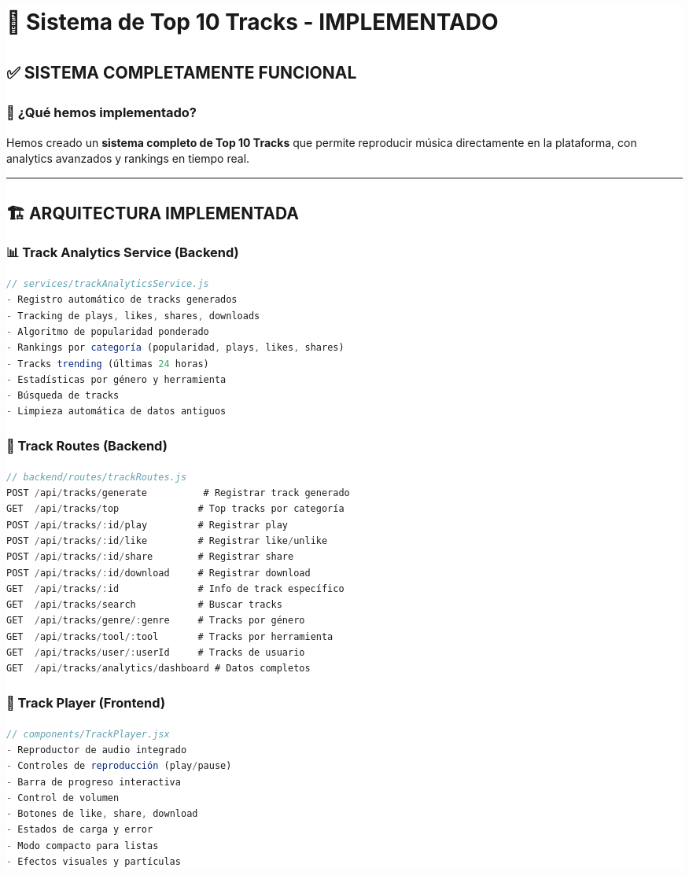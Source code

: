# 🎵 Sistema de Top 10 Tracks - IMPLEMENTADO

## ✅ **SISTEMA COMPLETAMENTE FUNCIONAL**

### 🎯 **¿Qué hemos implementado?**

Hemos creado un **sistema completo de Top 10 Tracks** que permite reproducir música directamente en la plataforma, con analytics avanzados y rankings en tiempo real.

---

## 🏗️ **ARQUITECTURA IMPLEMENTADA**

### **📊 Track Analytics Service (Backend)**
```javascript
// services/trackAnalyticsService.js
- Registro automático de tracks generados
- Tracking de plays, likes, shares, downloads
- Algoritmo de popularidad ponderado
- Rankings por categoría (popularidad, plays, likes, shares)
- Tracks trending (últimas 24 horas)
- Estadísticas por género y herramienta
- Búsqueda de tracks
- Limpieza automática de datos antiguos
```

### **🔌 Track Routes (Backend)**
```javascript
// backend/routes/trackRoutes.js
POST /api/tracks/generate          # Registrar track generado
GET  /api/tracks/top              # Top tracks por categoría
POST /api/tracks/:id/play         # Registrar play
POST /api/tracks/:id/like         # Registrar like/unlike
POST /api/tracks/:id/share        # Registrar share
POST /api/tracks/:id/download     # Registrar download
GET  /api/tracks/:id              # Info de track específico
GET  /api/tracks/search           # Buscar tracks
GET  /api/tracks/genre/:genre     # Tracks por género
GET  /api/tracks/tool/:tool       # Tracks por herramienta
GET  /api/tracks/user/:userId     # Tracks de usuario
GET  /api/tracks/analytics/dashboard # Datos completos
```

### **🎵 Track Player (Frontend)**
```javascript
// components/TrackPlayer.jsx
- Reproductor de audio integrado
- Controles de reproducción (play/pause)
- Barra de progreso interactiva
- Control de volumen
- Botones de like, share, download
- Estados de carga y error
- Modo compacto para listas
- Efectos visuales y partículas
```
